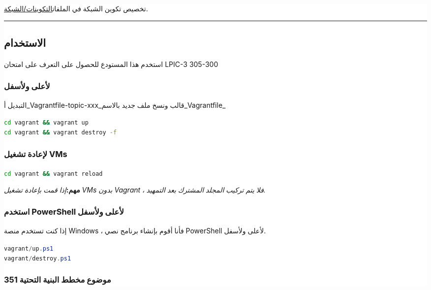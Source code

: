 تخصيص تكوين الشبكة في الملفات[التكوينات/الشبكة](configs/network/).

* * *

<a name="usage"></a>

## الاستخدام

استخدم هذا المستودع للحصول على التعرف على امتحان LPIC-3 305-300

### لأعلى ولأسفل

التبديل أ_Vagrantfile-topic-xxx_قالب ونسخ ملف جديد بالاسم_Vagrantfile_

```sh
cd vagrant && vagrant up
cd vagrant && vagrant destroy -f
```

### لإعادة تشغيل VMs

```sh
cd vagrant && vagrant reload
```

**مهم:**_إذا قمت بإعادة تشغيل VMs بدون Vagrant ، فلا يتم تركيب المجلد المشترك بعد التمهيد._

### استخدم PowerShell لأعلى ولأسفل

إذا كنت تستخدم منصة Windows ، فأنا أقوم بإنشاء برنامج نصي PowerShell لأعلى ولأسفل.

```powershell
vagrant/up.ps1
vagrant/destroy.ps1
```

### موضوع مخطط البنية التحتية 351
